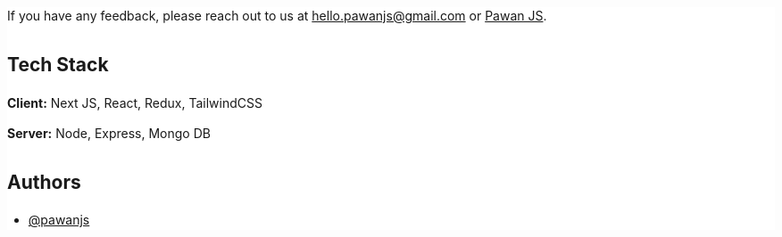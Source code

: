 If you have any feedback, please reach out to us at hello.pawanjs@gmail.com or [Pawan JS](https://www.pawanjs.com).

## Tech Stack

**Client:** Next JS, React, Redux, TailwindCSS

**Server:** Node, Express, Mongo DB


## Authors

- [@pawanjs](https://www.github.com/pawanjs)


